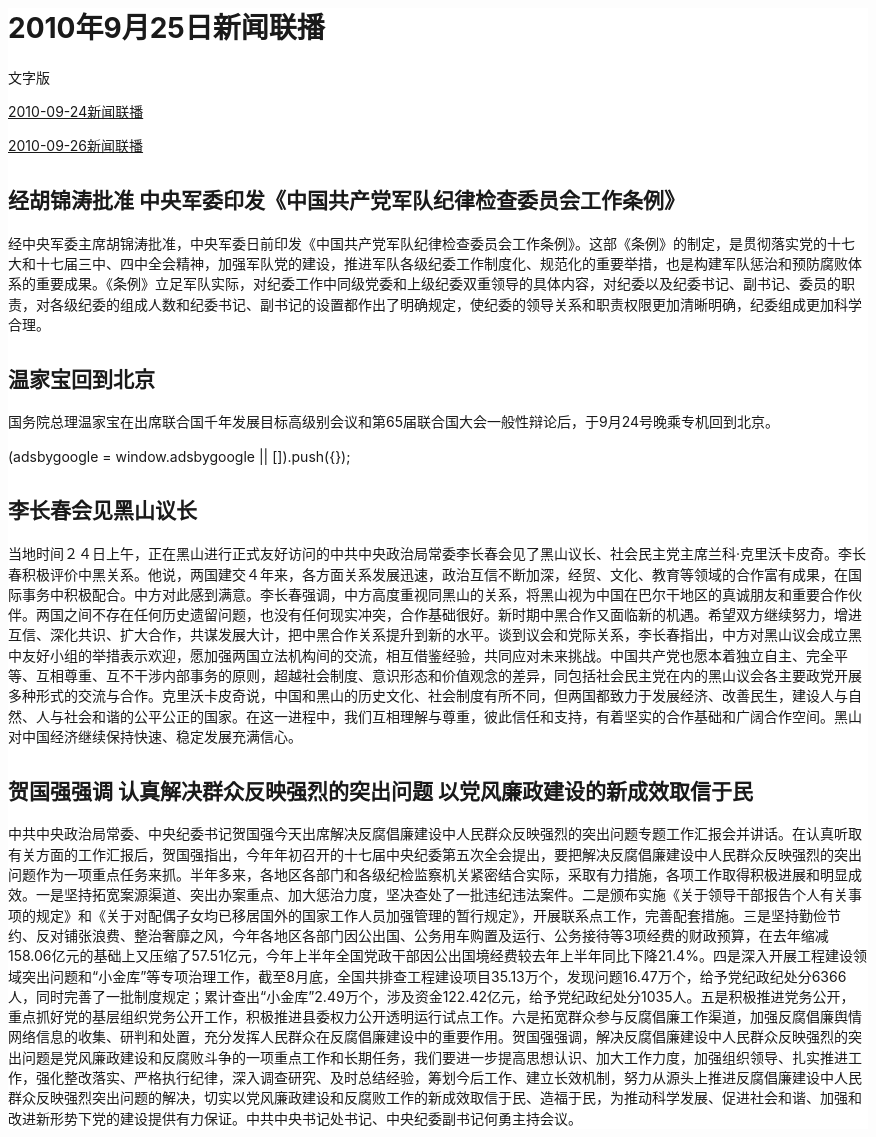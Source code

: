 







# 2010年9月25日新闻联播
 文字版








[2010-09-24新闻联播](/xinwenlianbo/20100924)


[2010-09-26新闻联播](/xinwenlianbo/20100926)





## 经胡锦涛批准 中央军委印发《中国共产党军队纪律检查委员会工作条例》


经中央军委主席胡锦涛批准，中央军委日前印发《中国共产党军队纪律检查委员会工作条例》。这部《条例》的制定，是贯彻落实党的十七大和十七届三中、四中全会精神，加强军队党的建设，推进军队各级纪委工作制度化、规范化的重要举措，也是构建军队惩治和预防腐败体系的重要成果。《条例》立足军队实际，对纪委工作中同级党委和上级纪委双重领导的具体内容，对纪委以及纪委书记、副书记、委员的职责，对各级纪委的组成人数和纪委书记、副书记的设置都作出了明确规定，使纪委的领导关系和职责权限更加清晰明确，纪委组成更加科学合理。


## 温家宝回到北京


国务院总理温家宝在出席联合国千年发展目标高级别会议和第65届联合国大会一般性辩论后，于9月24号晚乘专机回到北京。





 (adsbygoogle = window.adsbygoogle || []).push({});

 
## 李长春会见黑山议长


当地时间２４日上午，正在黑山进行正式友好访问的中共中央政治局常委李长春会见了黑山议长、社会民主党主席兰科·克里沃卡皮奇。李长春积极评价中黑关系。他说，两国建交４年来，各方面关系发展迅速，政治互信不断加深，经贸、文化、教育等领域的合作富有成果，在国际事务中积极配合。中方对此感到满意。李长春强调，中方高度重视同黑山的关系，将黑山视为中国在巴尔干地区的真诚朋友和重要合作伙伴。两国之间不存在任何历史遗留问题，也没有任何现实冲突，合作基础很好。新时期中黑合作又面临新的机遇。希望双方继续努力，增进互信、深化共识、扩大合作，共谋发展大计，把中黑合作关系提升到新的水平。谈到议会和党际关系，李长春指出，中方对黑山议会成立黑中友好小组的举措表示欢迎，愿加强两国立法机构间的交流，相互借鉴经验，共同应对未来挑战。中国共产党也愿本着独立自主、完全平等、互相尊重、互不干涉内部事务的原则，超越社会制度、意识形态和价值观念的差异，同包括社会民主党在内的黑山议会各主要政党开展多种形式的交流与合作。克里沃卡皮奇说，中国和黑山的历史文化、社会制度有所不同，但两国都致力于发展经济、改善民生，建设人与自然、人与社会和谐的公平公正的国家。在这一进程中，我们互相理解与尊重，彼此信任和支持，有着坚实的合作基础和广阔合作空间。黑山对中国经济继续保持快速、稳定发展充满信心。


## 贺国强强调 认真解决群众反映强烈的突出问题 以党风廉政建设的新成效取信于民


中共中央政治局常委、中央纪委书记贺国强今天出席解决反腐倡廉建设中人民群众反映强烈的突出问题专题工作汇报会并讲话。在认真听取有关方面的工作汇报后，贺国强指出，今年年初召开的十七届中央纪委第五次全会提出，要把解决反腐倡廉建设中人民群众反映强烈的突出问题作为一项重点任务来抓。半年多来，各地区各部门和各级纪检监察机关紧密结合实际，采取有力措施，各项工作取得积极进展和明显成效。一是坚持拓宽案源渠道、突出办案重点、加大惩治力度，坚决查处了一批违纪违法案件。二是颁布实施《关于领导干部报告个人有关事项的规定》和《关于对配偶子女均已移居国外的国家工作人员加强管理的暂行规定》，开展联系点工作，完善配套措施。三是坚持勤俭节约、反对铺张浪费、整治奢靡之风，今年各地区各部门因公出国、公务用车购置及运行、公务接待等3项经费的财政预算，在去年缩减158.06亿元的基础上又压缩了57.51亿元，今年上半年全国党政干部因公出国境经费较去年上半年同比下降21.4%。四是深入开展工程建设领域突出问题和“小金库”等专项治理工作，截至8月底，全国共排查工程建设项目35.13万个，发现问题16.47万个，给予党纪政纪处分6366人，同时完善了一批制度规定；累计查出“小金库”2.49万个，涉及资金122.42亿元，给予党纪政纪处分1035人。五是积极推进党务公开，重点抓好党的基层组织党务公开工作，积极推进县委权力公开透明运行试点工作。六是拓宽群众参与反腐倡廉工作渠道，加强反腐倡廉舆情网络信息的收集、研判和处置，充分发挥人民群众在反腐倡廉建设中的重要作用。贺国强强调，解决反腐倡廉建设中人民群众反映强烈的突出问题是党风廉政建设和反腐败斗争的一项重点工作和长期任务，我们要进一步提高思想认识、加大工作力度，加强组织领导、扎实推进工作，强化整改落实、严格执行纪律，深入调查研究、及时总结经验，筹划今后工作、建立长效机制，努力从源头上推进反腐倡廉建设中人民群众反映强烈突出问题的解决，切实以党风廉政建设和反腐败工作的新成效取信于民、造福于民，为推动科学发展、促进社会和谐、加强和改进新形势下党的建设提供有力保证。中共中央书记处书记、中央纪委副书记何勇主持会议。
